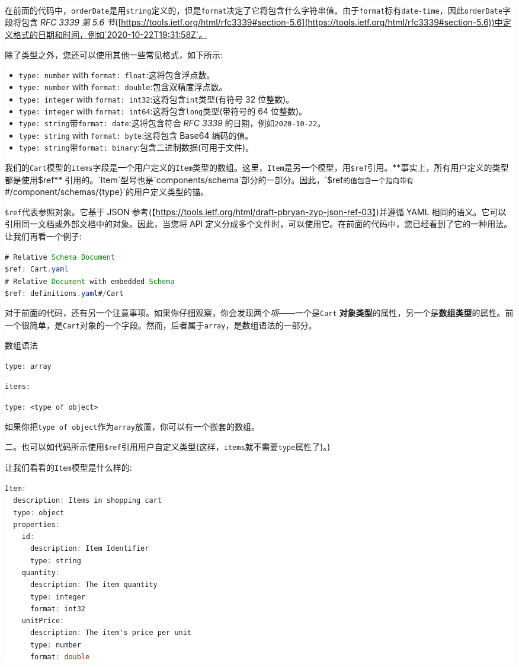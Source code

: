 在前面的代码中，`orderDate`是用`string`定义的，但是`format`决定了它将包含什么字符串值。由于`format`标有`date-time`，因此`orderDate`字段将包含 *RFC 3339 第 5.6 节*([https://tools.ietf.org/html/rfc3339#section-5.6](https://tools.ietf.org/html/rfc3339#section-5.6))中定义格式的日期和时间，例如`2020-10-22T19:31:58Z`。

除了类型之外，您还可以使用其他一些常见格式，如下所示:

*   `type: number` with `format: float`:这将包含浮点数。
*   `type: number` with `format: double`:包含双精度浮点数。
*   `type: integer` with `format: int32`:这将包含`int`类型(有符号 32 位整数)。
*   `type: integer` with `format: int64`:这将包含`long`类型(带符号的 64 位整数)。
*   `type: string`带`format: date`:这将包含符合 *RFC 3339* 的日期，例如`2020-10-22`。
*   `type: string` with `format: byte`:这将包含 Base64 编码的值。
*   `type: string`带`format: binary`:包含二进制数据(可用于文件)。

我们的`Cart`模型的`items`字段是一个用户定义的`Item`类型的数组。这里，`Item`是另一个模型，用`$ref`引用。**事实上，所有用户定义的类型都是使用$ref** 引用的。`Item`型号也是`components/schema`部分的一部分。因此，`$ref`的值包含一个指向带有`#/component/schemas/{type}`的用户定义类型的锚。

`$ref`代表参照对象。它基于 JSON 参考(【https://tools.ietf.org/html/draft-pbryan-zyp-json-ref-03】)并遵循 YAML 相同的语义。它可以引用同一文档或外部文档中的对象。因此，当您将 API 定义分成多个文件时，可以使用它。在前面的代码中，您已经看到了它的一种用法。让我们再看一个例子:

```java
# Relative Schema Document
$ref: Cart.yaml
# Relative Document with embedded Schema
$ref: definitions.yaml#/Cart
```

对于前面的代码，还有另一个注意事项。如果你仔细观察，你会发现两个*项*——一个是`Cart` **对象类型**的属性，另一个是**数组类型**的属性。前一个很简单，是`Cart`对象的一个字段。然而，后者属于`array`，是数组语法的一部分。

数组语法

`type: array`

`items:`

`type: <type of object>`

如果你把`type of object`作为`array`放置，你可以有一个嵌套的数组。

二。也可以如代码所示使用`$ref`引用用户自定义类型(这样，`items`就不需要`type`属性了)。)

让我们看看的`Item`模型是什么样的:

```java
Item:
  description: Items in shopping cart
  type: object
  properties:
    id:
      description: Item Identifier
      type: string
    quantity:
      description: The item quantity
      type: integer
      format: int32
    unitPrice:
      description: The item's price per unit
      type: number
      format: double
```

